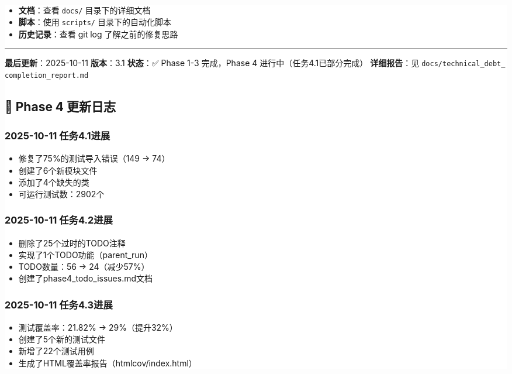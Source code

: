 - **文档**：查看 `docs/` 目录下的详细文档
- **脚本**：使用 `scripts/` 目录下的自动化脚本
- **历史记录**：查看 git log 了解之前的修复思路

---

**最后更新**：2025-10-11
**版本**：3.1
**状态**：✅ Phase 1-3 完成，Phase 4 进行中（任务4.1已部分完成）
**详细报告**：见 `docs/technical_debt_completion_report.md`

## 📝 Phase 4 更新日志

### 2025-10-11 任务4.1进展
- 修复了75%的测试导入错误（149 → 74）
- 创建了6个新模块文件
- 添加了4个缺失的类
- 可运行测试数：2902个

### 2025-10-11 任务4.2进展
- 删除了25个过时的TODO注释
- 实现了1个TODO功能（parent_run）
- TODO数量：56 → 24（减少57%）
- 创建了phase4_todo_issues.md文档

### 2025-10-11 任务4.3进展
- 测试覆盖率：21.82% → 29%（提升32%）
- 创建了5个新的测试文件
- 新增了22个测试用例
- 生成了HTML覆盖率报告（htmlcov/index.html）
